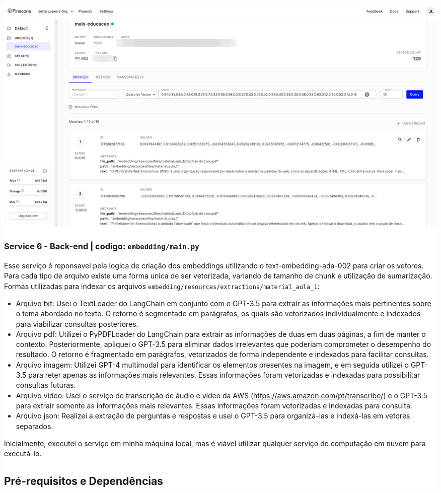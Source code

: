 ![Pinecone](imgs/pinecone_db.png)

### Service 6 - Back-end | codigo: `embedding/main.py`
Esse serviço é reponsavel pela logica de criação dos embeddings utilizando o text-embedding-ada-002 para criar os vetores. 
Para cada tipo de arquivo existe uma forma unica de ser vetorizada, variando de tamanho de chunk e utilização de sumarização.
Formas utilizadas para indexar os arquivos `embedding/resources/extractions/material_aula_1`:

- Arquivo txt: Usei o TextLoader do LangChain em conjunto com o GPT-3.5 para extrair as informações mais pertinentes sobre o tema abordado no texto. O retorno é segmentado em parágrafos, os quais são vetorizados individualmente e indexados para viabilizar consultas posteriores.
- Arquivo pdf: Utilizei o PyPDFLoader do LangChain para extrair as informações de duas em duas páginas, a fim de manter o contexto. Posteriormente, apliquei o GPT-3.5 para eliminar dados irrelevantes que poderiam comprometer o desempenho do resultado. O retorno é fragmentado em parágrafos, vetorizados de forma independente e indexados para facilitar consultas.
- Arquivo imagem: Utilizei GPT-4 multimodal para identificar os elementos presentes na imagem, e em seguida utilizei o GPT-3.5 para reter apenas as informações mais relevantes. Essas informações foram vetorizadas e indexadas para possibilitar consultas futuras.
- Arquivo video: Usei o serviço de transcrição de áudio e vídeo da AWS (https://aws.amazon.com/pt/transcribe/) e o GPT-3.5 para extrair somente as informações mais relevantes. Essas informações foram vetorizadas e indexadas para consulta.
- Arquivo json: Realizei a extração de perguntas e respostas e usei o GPT-3.5 para organizá-las e indexá-las em vetores separados.

Inicialmente, executei o serviço em minha máquina local, mas é viável utilizar qualquer serviço de computação em nuvem para executá-lo.


## Pré-requisitos e Dependências
